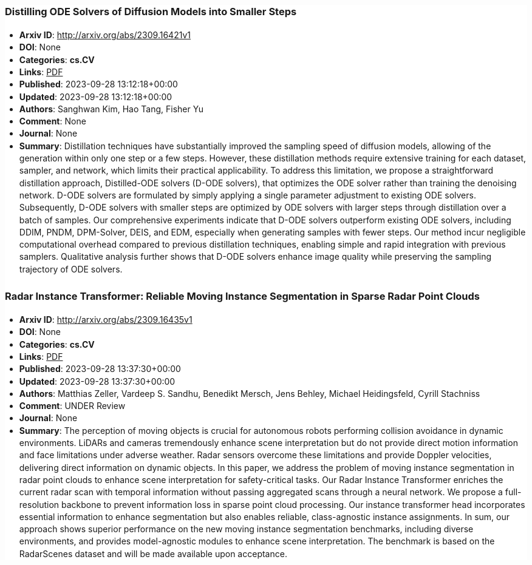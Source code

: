 


### Distilling ODE Solvers of Diffusion Models into Smaller Steps
- **Arxiv ID**: http://arxiv.org/abs/2309.16421v1
- **DOI**: None
- **Categories**: **cs.CV**
- **Links**: [PDF](http://arxiv.org/pdf/2309.16421v1)
- **Published**: 2023-09-28 13:12:18+00:00
- **Updated**: 2023-09-28 13:12:18+00:00
- **Authors**: Sanghwan Kim, Hao Tang, Fisher Yu
- **Comment**: None
- **Journal**: None
- **Summary**: Distillation techniques have substantially improved the sampling speed of diffusion models, allowing of the generation within only one step or a few steps. However, these distillation methods require extensive training for each dataset, sampler, and network, which limits their practical applicability. To address this limitation, we propose a straightforward distillation approach, Distilled-ODE solvers (D-ODE solvers), that optimizes the ODE solver rather than training the denoising network. D-ODE solvers are formulated by simply applying a single parameter adjustment to existing ODE solvers. Subsequently, D-ODE solvers with smaller steps are optimized by ODE solvers with larger steps through distillation over a batch of samples. Our comprehensive experiments indicate that D-ODE solvers outperform existing ODE solvers, including DDIM, PNDM, DPM-Solver, DEIS, and EDM, especially when generating samples with fewer steps. Our method incur negligible computational overhead compared to previous distillation techniques, enabling simple and rapid integration with previous samplers. Qualitative analysis further shows that D-ODE solvers enhance image quality while preserving the sampling trajectory of ODE solvers.



### Radar Instance Transformer: Reliable Moving Instance Segmentation in Sparse Radar Point Clouds
- **Arxiv ID**: http://arxiv.org/abs/2309.16435v1
- **DOI**: None
- **Categories**: **cs.CV**
- **Links**: [PDF](http://arxiv.org/pdf/2309.16435v1)
- **Published**: 2023-09-28 13:37:30+00:00
- **Updated**: 2023-09-28 13:37:30+00:00
- **Authors**: Matthias Zeller, Vardeep S. Sandhu, Benedikt Mersch, Jens Behley, Michael Heidingsfeld, Cyrill Stachniss
- **Comment**: UNDER Review
- **Journal**: None
- **Summary**: The perception of moving objects is crucial for autonomous robots performing collision avoidance in dynamic environments. LiDARs and cameras tremendously enhance scene interpretation but do not provide direct motion information and face limitations under adverse weather. Radar sensors overcome these limitations and provide Doppler velocities, delivering direct information on dynamic objects. In this paper, we address the problem of moving instance segmentation in radar point clouds to enhance scene interpretation for safety-critical tasks. Our Radar Instance Transformer enriches the current radar scan with temporal information without passing aggregated scans through a neural network. We propose a full-resolution backbone to prevent information loss in sparse point cloud processing. Our instance transformer head incorporates essential information to enhance segmentation but also enables reliable, class-agnostic instance assignments. In sum, our approach shows superior performance on the new moving instance segmentation benchmarks, including diverse environments, and provides model-agnostic modules to enhance scene interpretation. The benchmark is based on the RadarScenes dataset and will be made available upon acceptance.
